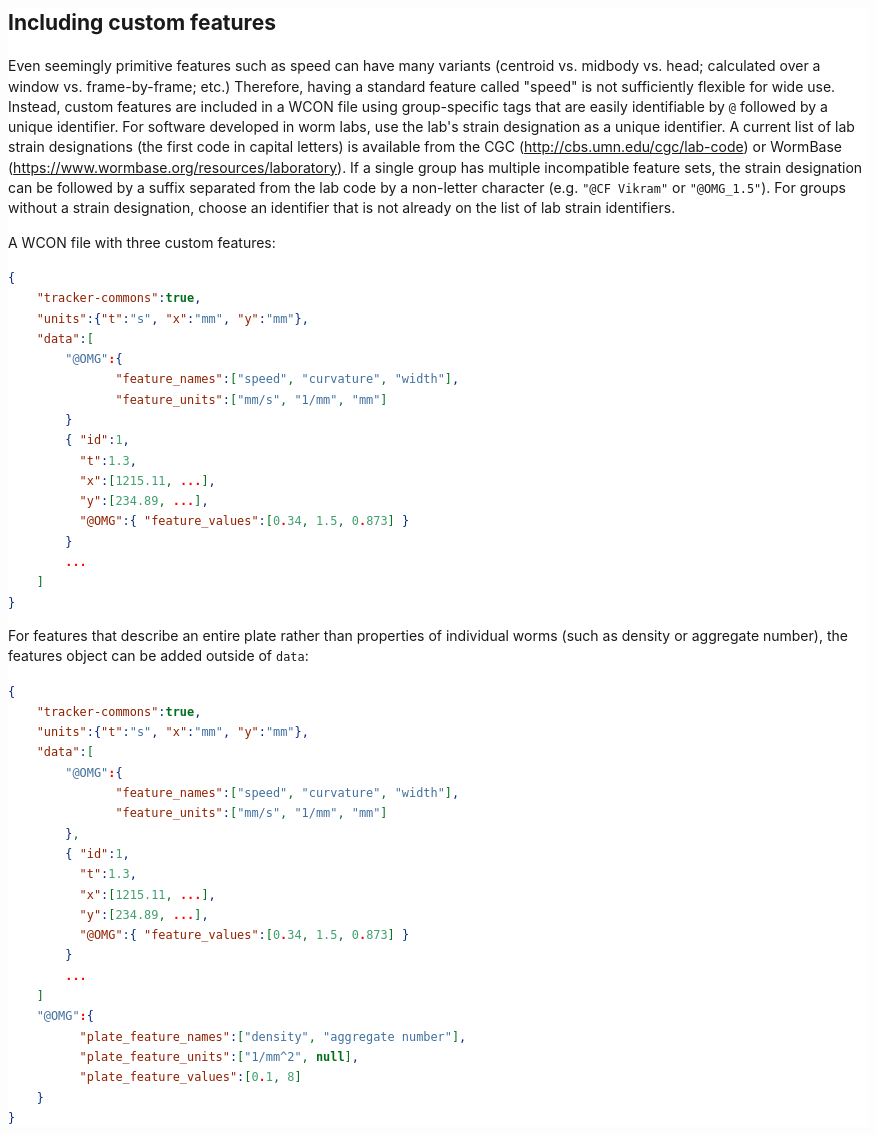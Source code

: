 ## Including custom features

Even seemingly primitive features such as speed can have many variants (centroid vs. midbody vs. head; calculated over a window vs. frame-by-frame; etc.)  Therefore, having a standard feature called "speed" is not sufficiently flexible for wide use.  Instead, custom features are included in a WCON file using group-specific tags that are easily identifiable by `@` followed by a unique identifier.  For software developed in worm labs, use the lab's strain designation as a unique identifier.  A current list of lab strain designations (the first code in capital letters) is available from the CGC (http://cbs.umn.edu/cgc/lab-code) or WormBase (https://www.wormbase.org/resources/laboratory).  If a single group has multiple incompatible feature sets, the strain designation can be followed by a suffix separated from the lab code by a non-letter character (e.g. `"@CF Vikram"` or `"@OMG_1.5"`).  For groups without a strain designation, choose an identifier that is not already on the list of lab strain identifiers.

A WCON file with three custom features:

```JSON
{
    "tracker-commons":true,
    "units":{"t":"s", "x":"mm", "y":"mm"},
    "data":[
        "@OMG":{
               "feature_names":["speed", "curvature", "width"],
               "feature_units":["mm/s", "1/mm", "mm"]
        }
        { "id":1,
          "t":1.3,
          "x":[1215.11, ...],
          "y":[234.89, ...],
          "@OMG":{ "feature_values":[0.34, 1.5, 0.873] }
        }
        ...
    ]
}
```

For features that describe an entire plate rather than properties of individual worms (such as density or aggregate number), the features object can be added outside of `data`:

```JSON
{
    "tracker-commons":true,
    "units":{"t":"s", "x":"mm", "y":"mm"},
    "data":[
        "@OMG":{
               "feature_names":["speed", "curvature", "width"],
               "feature_units":["mm/s", "1/mm", "mm"]
        },
		{ "id":1,
          "t":1.3,
          "x":[1215.11, ...],
          "y":[234.89, ...],
          "@OMG":{ "feature_values":[0.34, 1.5, 0.873] }
        }
        ...
    ]
    "@OMG":{
          "plate_feature_names":["density", "aggregate number"],
          "plate_feature_units":["1/mm^2", null],
          "plate_feature_values":[0.1, 8]
    }
}
```

